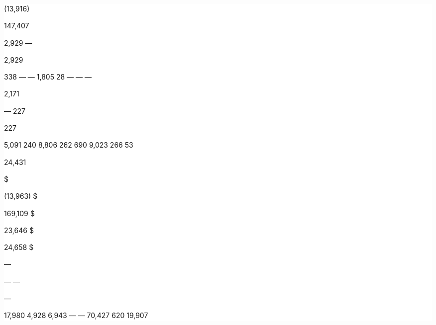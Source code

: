 (13,916)

147,407

2,929
—

2,929

338
—
—
1,805
28
—
—
—

2,171

—
227

227

5,091
240
8,806
262
690
9,023
266
53

24,431

$

(13,963) $

169,109  $

23,646  $

24,658  $

—

—
—

—

17,980
4,928
6,943
—
—
70,427
620
19,907
